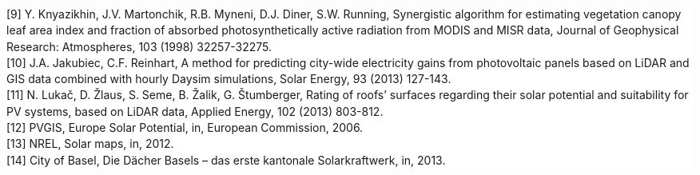 [9] Y. Knyazikhin, J.V. Martonchik, R.B. Myneni, D.J. Diner, S.W. Running, Synergistic algorithm for estimating vegetation canopy leaf area index and fraction of absorbed photosynthetically active radiation from MODIS and MISR data, Journal of Geophysical Research: Atmospheres, 103 (1998) 32257-32275.   
[10] J.A. Jakubiec, C.F. Reinhart, A method for predicting city-wide electricity gains from photovoltaic panels based on LiDAR and GIS data combined with hourly Daysim simulations, Solar Energy, 93 (2013) 127-143.   
[11] N. Lukač, D. Žlaus, S. Seme, B. Žalik, G. Štumberger, Rating of roofs’ surfaces regarding their solar potential and suitability for PV systems, based on LiDAR data, Applied Energy, 102 (2013) 803-812.   
[12] PVGIS, Europe Solar Potential, in, European Commission, 2006.   
[13] NREL, Solar maps, in, 2012.   
[14] City of Basel, Die Dächer Basels – das erste kantonale Solarkraftwerk, in, 2013.